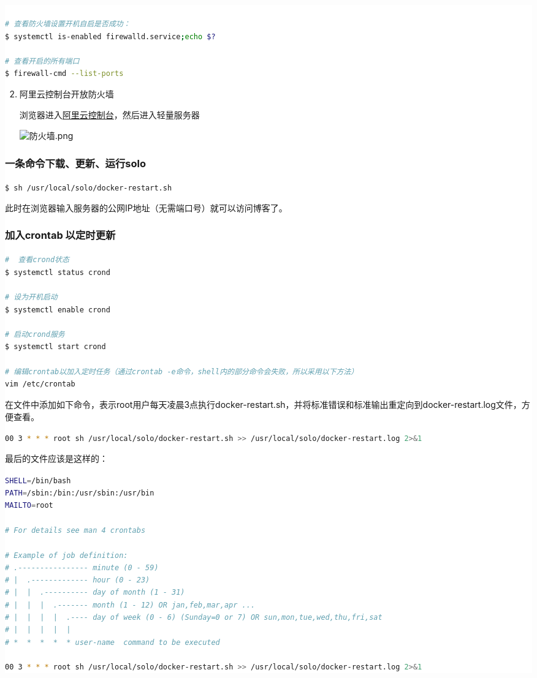    ```bash
   
   # 查看防火墙设置开机自启是否成功：
   $ systemctl is-enabled firewalld.service;echo $?
   
   # 查看开启的所有端口
   $ firewall-cmd --list-ports
   ```

2. 阿里云控制台开放防火墙

   浏览器进入[阿里云控制台](https://homenew.console.aliyun.com/)，然后进入轻量服务器

   ![防火墙.png](https://img.hacpai.com/file/2019/09/防火墙-55642c57.png)

### 一条命令下载、更新、运行solo

```bash
$ sh /usr/local/solo/docker-restart.sh
```

此时在浏览器输入服务器的公网IP地址（无需端口号）就可以访问博客了。

### 加入crontab 以定时更新

```bash
#  查看crond状态
$ systemctl status crond

# 设为开机启动
$ systemctl enable crond 

# 启动crond服务
$ systemctl start crond 

# 编辑crontab以加入定时任务（通过crontab -e命令，shell内的部分命令会失败，所以采用以下方法）
vim /etc/crontab
```

在文件中添加如下命令，表示root用户每天凌晨3点执行docker-restart.sh，并将标准错误和标准输出重定向到docker-restart.log文件，方便查看。

```bash
00 3 * * * root sh /usr/local/solo/docker-restart.sh >> /usr/local/solo/docker-restart.log 2>&1
```

最后的文件应该是这样的：

```bash
SHELL=/bin/bash
PATH=/sbin:/bin:/usr/sbin:/usr/bin
MAILTO=root

# For details see man 4 crontabs

# Example of job definition:
# .---------------- minute (0 - 59)
# |  .------------- hour (0 - 23)
# |  |  .---------- day of month (1 - 31)
# |  |  |  .------- month (1 - 12) OR jan,feb,mar,apr ...
# |  |  |  |  .---- day of week (0 - 6) (Sunday=0 or 7) OR sun,mon,tue,wed,thu,fri,sat
# |  |  |  |  |
# *  *  *  *  * user-name  command to be executed

00 3 * * * root sh /usr/local/solo/docker-restart.sh >> /usr/local/solo/docker-restart.log 2>&1
```
